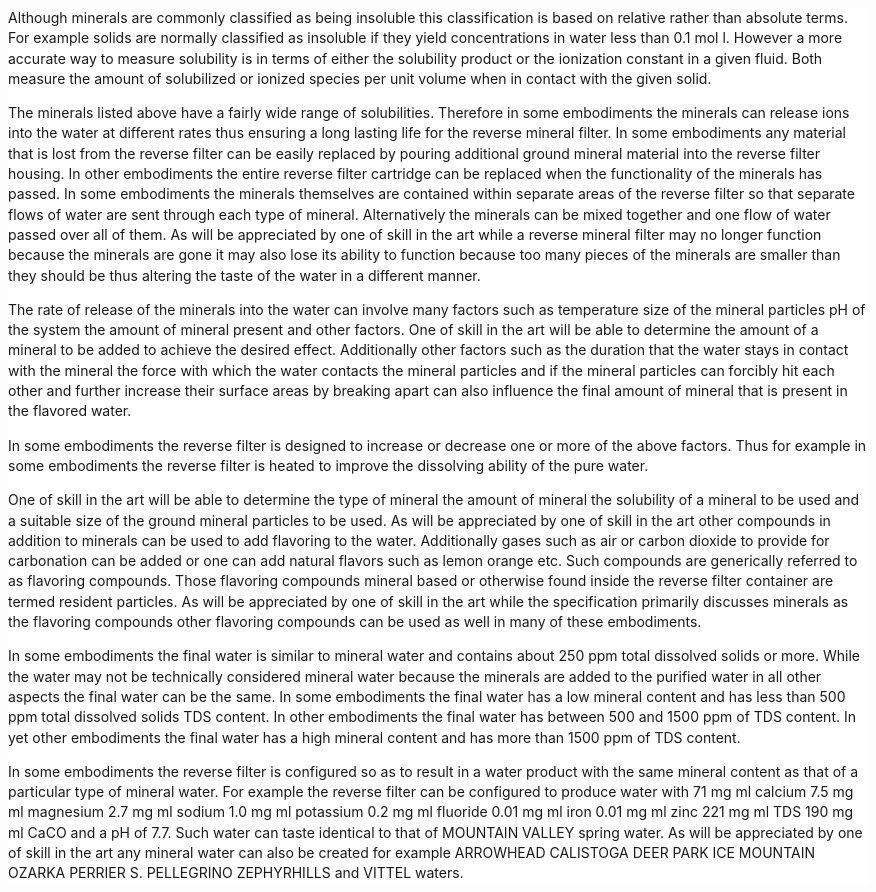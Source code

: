 Although minerals are commonly classified as being insoluble this classification is based on relative rather than absolute terms. For example solids are normally classified as insoluble if they yield concentrations in water less than 0.1 mol l. However a more accurate way to measure solubility is in terms of either the solubility product or the ionization constant in a given fluid. Both measure the amount of solubilized or ionized species per unit volume when in contact with the given solid.

The minerals listed above have a fairly wide range of solubilities. Therefore in some embodiments the minerals can release ions into the water at different rates thus ensuring a long lasting life for the reverse mineral filter. In some embodiments any material that is lost from the reverse filter can be easily replaced by pouring additional ground mineral material into the reverse filter housing. In other embodiments the entire reverse filter cartridge can be replaced when the functionality of the minerals has passed. In some embodiments the minerals themselves are contained within separate areas of the reverse filter so that separate flows of water are sent through each type of mineral. Alternatively the minerals can be mixed together and one flow of water passed over all of them. As will be appreciated by one of skill in the art while a reverse mineral filter may no longer function because the minerals are gone it may also lose its ability to function because too many pieces of the minerals are smaller than they should be thus altering the taste of the water in a different manner.

The rate of release of the minerals into the water can involve many factors such as temperature size of the mineral particles pH of the system the amount of mineral present and other factors. One of skill in the art will be able to determine the amount of a mineral to be added to achieve the desired effect. Additionally other factors such as the duration that the water stays in contact with the mineral the force with which the water contacts the mineral particles and if the mineral particles can forcibly hit each other and further increase their surface areas by breaking apart can also influence the final amount of mineral that is present in the flavored water.

In some embodiments the reverse filter is designed to increase or decrease one or more of the above factors. Thus for example in some embodiments the reverse filter is heated to improve the dissolving ability of the pure water.

One of skill in the art will be able to determine the type of mineral the amount of mineral the solubility of a mineral to be used and a suitable size of the ground mineral particles to be used. As will be appreciated by one of skill in the art other compounds in addition to minerals can be used to add flavoring to the water. Additionally gases such as air or carbon dioxide to provide for carbonation can be added or one can add natural flavors such as lemon orange etc. Such compounds are generically referred to as flavoring compounds. Those flavoring compounds mineral based or otherwise found inside the reverse filter container are termed resident particles. As will be appreciated by one of skill in the art while the specification primarily discusses minerals as the flavoring compounds other flavoring compounds can be used as well in many of these embodiments.

In some embodiments the final water is similar to mineral water and contains about 250 ppm total dissolved solids or more. While the water may not be technically considered mineral water because the minerals are added to the purified water in all other aspects the final water can be the same. In some embodiments the final water has a low mineral content and has less than 500 ppm total dissolved solids TDS content. In other embodiments the final water has between 500 and 1500 ppm of TDS content. In yet other embodiments the final water has a high mineral content and has more than 1500 ppm of TDS content.

In some embodiments the reverse filter is configured so as to result in a water product with the same mineral content as that of a particular type of mineral water. For example the reverse filter can be configured to produce water with 71 mg ml calcium 7.5 mg ml magnesium 2.7 mg ml sodium 1.0 mg ml potassium 0.2 mg ml fluoride 0.01 mg ml iron 0.01 mg ml zinc 221 mg ml TDS 190 mg ml CaCO and a pH of 7.7. Such water can taste identical to that of MOUNTAIN VALLEY spring water. As will be appreciated by one of skill in the art any mineral water can also be created for example ARROWHEAD CALISTOGA DEER PARK ICE MOUNTAIN OZARKA PERRIER S. PELLEGRINO ZEPHYRHILLS and VITTEL waters.
